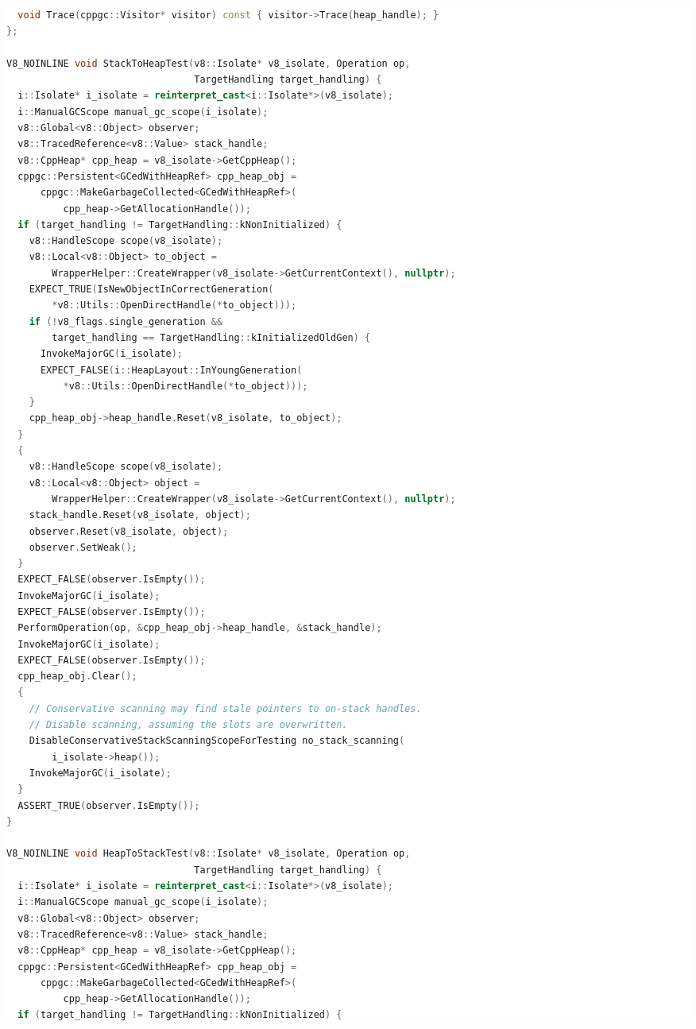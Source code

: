 ```cpp
  void Trace(cppgc::Visitor* visitor) const { visitor->Trace(heap_handle); }
};

V8_NOINLINE void StackToHeapTest(v8::Isolate* v8_isolate, Operation op,
                                 TargetHandling target_handling) {
  i::Isolate* i_isolate = reinterpret_cast<i::Isolate*>(v8_isolate);
  i::ManualGCScope manual_gc_scope(i_isolate);
  v8::Global<v8::Object> observer;
  v8::TracedReference<v8::Value> stack_handle;
  v8::CppHeap* cpp_heap = v8_isolate->GetCppHeap();
  cppgc::Persistent<GCedWithHeapRef> cpp_heap_obj =
      cppgc::MakeGarbageCollected<GCedWithHeapRef>(
          cpp_heap->GetAllocationHandle());
  if (target_handling != TargetHandling::kNonInitialized) {
    v8::HandleScope scope(v8_isolate);
    v8::Local<v8::Object> to_object =
        WrapperHelper::CreateWrapper(v8_isolate->GetCurrentContext(), nullptr);
    EXPECT_TRUE(IsNewObjectInCorrectGeneration(
        *v8::Utils::OpenDirectHandle(*to_object)));
    if (!v8_flags.single_generation &&
        target_handling == TargetHandling::kInitializedOldGen) {
      InvokeMajorGC(i_isolate);
      EXPECT_FALSE(i::HeapLayout::InYoungGeneration(
          *v8::Utils::OpenDirectHandle(*to_object)));
    }
    cpp_heap_obj->heap_handle.Reset(v8_isolate, to_object);
  }
  {
    v8::HandleScope scope(v8_isolate);
    v8::Local<v8::Object> object =
        WrapperHelper::CreateWrapper(v8_isolate->GetCurrentContext(), nullptr);
    stack_handle.Reset(v8_isolate, object);
    observer.Reset(v8_isolate, object);
    observer.SetWeak();
  }
  EXPECT_FALSE(observer.IsEmpty());
  InvokeMajorGC(i_isolate);
  EXPECT_FALSE(observer.IsEmpty());
  PerformOperation(op, &cpp_heap_obj->heap_handle, &stack_handle);
  InvokeMajorGC(i_isolate);
  EXPECT_FALSE(observer.IsEmpty());
  cpp_heap_obj.Clear();
  {
    // Conservative scanning may find stale pointers to on-stack handles.
    // Disable scanning, assuming the slots are overwritten.
    DisableConservativeStackScanningScopeForTesting no_stack_scanning(
        i_isolate->heap());
    InvokeMajorGC(i_isolate);
  }
  ASSERT_TRUE(observer.IsEmpty());
}

V8_NOINLINE void HeapToStackTest(v8::Isolate* v8_isolate, Operation op,
                                 TargetHandling target_handling) {
  i::Isolate* i_isolate = reinterpret_cast<i::Isolate*>(v8_isolate);
  i::ManualGCScope manual_gc_scope(i_isolate);
  v8::Global<v8::Object> observer;
  v8::TracedReference<v8::Value> stack_handle;
  v8::CppHeap* cpp_heap = v8_isolate->GetCppHeap();
  cppgc::Persistent<GCedWithHeapRef> cpp_heap_obj =
      cppgc::MakeGarbageCollected<GCedWithHeapRef>(
          cpp_heap->GetAllocationHandle());
  if (target_handling != TargetHandling::kNonInitialized) {
```